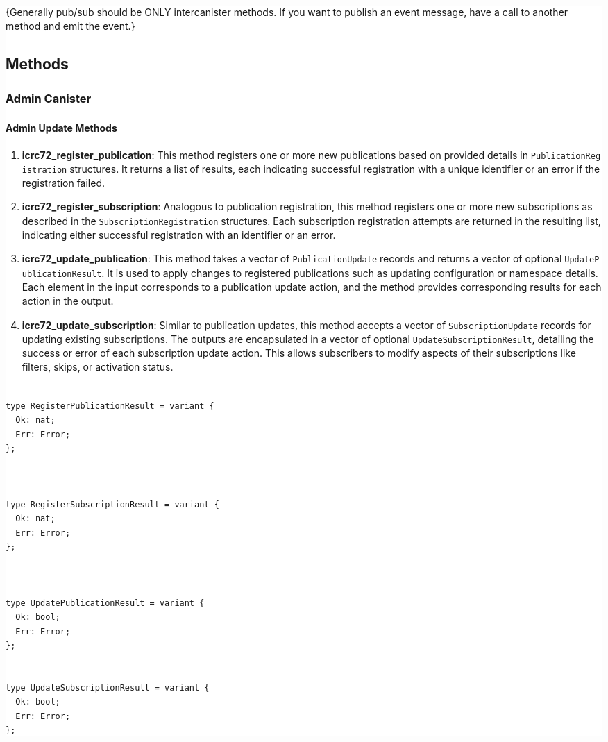 {Generally pub/sub should be ONLY intercanister methods. If you want to publish an event message, have a call to another method and emit the event.}

## Methods

### Admin Canister

#### Admin Update Methods



1. **icrc72_register_publication**: This method registers one or more new publications based on provided details in `PublicationRegistration` structures. It returns a list of results, each indicating successful registration with a unique identifier or an error if the registration failed.

2. **icrc72_register_subscription**: Analogous to publication registration, this method registers one or more new subscriptions as described in the `SubscriptionRegistration` structures. Each subscription registration attempts are returned in the resulting list, indicating either successful registration with an identifier or an error.

3. **icrc72_update_publication**: This method takes a vector of `PublicationUpdate` records and returns a vector of optional `UpdatePublicationResult`. It is used to apply changes to registered publications such as updating configuration or namespace details. Each element in the input corresponds to a publication update action, and the method provides corresponding results for each action in the output.
   
4. **icrc72_update_subscription**: Similar to publication updates, this method accepts a vector of `SubscriptionUpdate` records for updating existing subscriptions. The outputs are encapsulated in a vector of optional `UpdateSubscriptionResult`, detailing the success or error of each subscription update action. This allows subscribers to modify aspects of their subscriptions like filters, skips, or activation status.

```candid "Types" +=

type RegisterPublicationResult = variant {
  Ok: nat;
  Err: Error;
};



type RegisterSubscriptionResult = variant {
  Ok: nat;
  Err: Error;
};



type UpdatePublicationResult = variant {
  Ok: bool;
  Err: Error;
};


type UpdateSubscriptionResult = variant {
  Ok: bool;
  Err: Error;
};

```
